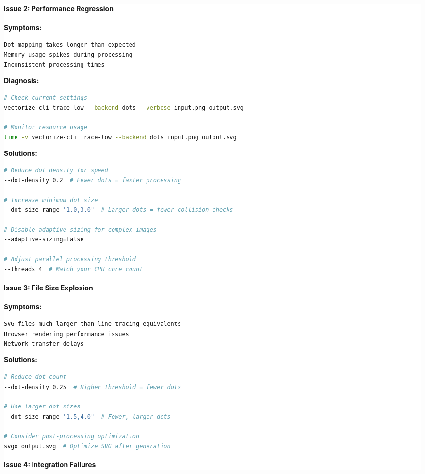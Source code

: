#### Issue 2: Performance Regression

**Symptoms:**
```
Dot mapping takes longer than expected
Memory usage spikes during processing
Inconsistent processing times
```

**Diagnosis:**
```bash
# Check current settings
vectorize-cli trace-low --backend dots --verbose input.png output.svg

# Monitor resource usage  
time -v vectorize-cli trace-low --backend dots input.png output.svg
```

**Solutions:**
```bash
# Reduce dot density for speed
--dot-density 0.2  # Fewer dots = faster processing

# Increase minimum dot size  
--dot-size-range "1.0,3.0"  # Larger dots = fewer collision checks

# Disable adaptive sizing for complex images
--adaptive-sizing=false

# Adjust parallel processing threshold
--threads 4  # Match your CPU core count
```

#### Issue 3: File Size Explosion

**Symptoms:**
```
SVG files much larger than line tracing equivalents
Browser rendering performance issues
Network transfer delays
```

**Solutions:**
```bash
# Reduce dot count
--dot-density 0.25  # Higher threshold = fewer dots

# Use larger dot sizes
--dot-size-range "1.5,4.0"  # Fewer, larger dots

# Consider post-processing optimization
svgo output.svg  # Optimize SVG after generation
```

#### Issue 4: Integration Failures
